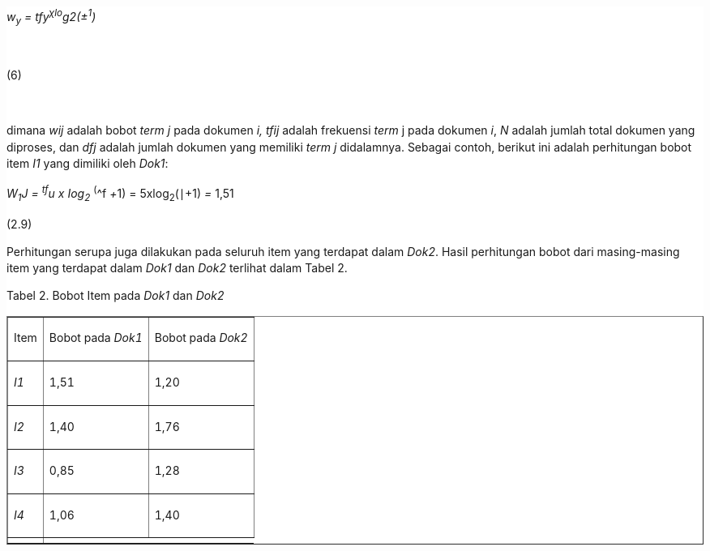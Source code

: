 <p><span class="font10" style="font-style:italic;">w<sub>y</sub> = tfy<sup>χlo</sup>g</span><span class="font8" style="font-style:italic;">2</span><span class="font10" style="font-style:italic;">(±<sup>1</sup>)</span></p>
</div><br clear="all">
<div>
<p><span class="font12">(6)</span></p>
</div><br clear="all"></li></ul>
<p><span class="font12">dimana </span><span class="font12" style="font-style:italic;">w</span><span class="font9" style="font-style:italic;">ij</span><span class="font12"> adalah bobot </span><span class="font12" style="font-style:italic;">term j</span><span class="font12"> pada dokumen </span><span class="font12" style="font-style:italic;">i, tf</span><span class="font9" style="font-style:italic;">ij</span><span class="font12"> adalah frekuensi </span><span class="font12" style="font-style:italic;">term</span><span class="font12"> j pada dokumen </span><span class="font12" style="font-style:italic;">i</span><span class="font12">, </span><span class="font12" style="font-style:italic;">N </span><span class="font12">adalah jumlah total dokumen yang diproses, dan </span><span class="font12" style="font-style:italic;">df</span><span class="font9" style="font-style:italic;">j</span><span class="font12"> adalah jumlah dokumen yang memiliki </span><span class="font12" style="font-style:italic;">term j</span><span class="font12"> didalamnya. Sebagai contoh, berikut ini adalah perhitungan bobot item </span><span class="font12" style="font-style:italic;">I</span><span class="font9" style="font-style:italic;">1</span><span class="font12"> yang dimiliki oleh </span><span class="font12" style="font-style:italic;">Dok1</span><span class="font12">:</span></p>
<p><span class="font10" style="font-style:italic;">W<sub>1</sub></span><span class="font8" style="font-style:italic;">J </span><span class="font10" style="font-style:italic;">= <sup>tf</sup>u x Iog<sub>2</sub></span><span class="font10"> <sup>(</sup>^f </span><span class="font10" style="font-style:italic;">+</span><span class="font10">1) = 5xlog<sub>2</sub>(</span><span class="font5">∣</span><span class="font10">+1) </span><span class="font10" style="font-style:italic;">=</span><span class="font10"> 1,51</span></p>
<p><span class="font12">(2.9)</span></p>
<p><span class="font12">Perhitungan serupa juga dilakukan pada seluruh item yang terdapat dalam </span><span class="font12" style="font-style:italic;">Dok2</span><span class="font12">. Hasil perhitungan bobot dari masing-masing item yang terdapat dalam </span><span class="font12" style="font-style:italic;">Dok1</span><span class="font12"> dan </span><span class="font12" style="font-style:italic;">Dok2</span><span class="font12"> terlihat dalam Tabel 2.</span></p>
<p><span class="font12">Tabel 2. Bobot Item pada </span><span class="font12" style="font-style:italic;">Dok1</span><span class="font12"> dan </span><span class="font12" style="font-style:italic;">Dok2</span></p>
<table border="1">
<tr><td style="vertical-align:bottom;">
<p><span class="font12">Item</span></p></td><td style="vertical-align:bottom;">
<p><span class="font12">Bobot pada </span><span class="font12" style="font-style:italic;">Dok1</span></p></td><td style="vertical-align:bottom;">
<p><span class="font12">Bobot pada </span><span class="font12" style="font-style:italic;">Dok2</span></p></td></tr>
<tr><td style="vertical-align:bottom;">
<p><span class="font12" style="font-style:italic;">I</span><span class="font9" style="font-style:italic;">1</span></p></td><td style="vertical-align:bottom;">
<p><span class="font12">1,51</span></p></td><td style="vertical-align:bottom;">
<p><span class="font12">1,20</span></p></td></tr>
<tr><td style="vertical-align:bottom;">
<p><span class="font12" style="font-style:italic;">I</span><span class="font9" style="font-style:italic;">2</span></p></td><td style="vertical-align:bottom;">
<p><span class="font12">1,40</span></p></td><td style="vertical-align:bottom;">
<p><span class="font12">1,76</span></p></td></tr>
<tr><td style="vertical-align:bottom;">
<p><span class="font12" style="font-style:italic;">I</span><span class="font9" style="font-style:italic;">3</span></p></td><td style="vertical-align:bottom;">
<p><span class="font12">0,85</span></p></td><td style="vertical-align:bottom;">
<p><span class="font12">1,28</span></p></td></tr>
<tr><td style="vertical-align:bottom;">
<p><span class="font12" style="font-style:italic;">I</span><span class="font9" style="font-style:italic;">4</span></p></td><td style="vertical-align:bottom;">
<p><span class="font12">1,06</span></p></td><td style="vertical-align:bottom;">
<p><span class="font12">1,40</span></p></td></tr>
<tr><td style="vertical-align:bottom;">